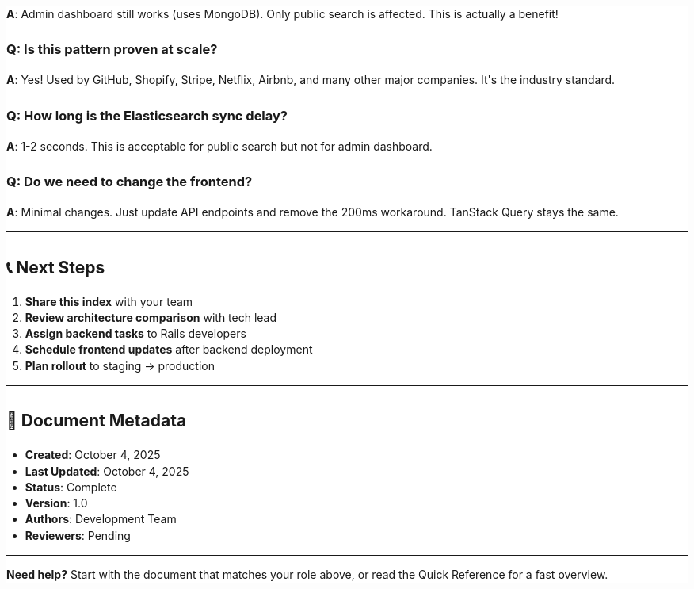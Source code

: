 **A**: Admin dashboard still works (uses MongoDB). Only public search is affected. This is actually a benefit!

### Q: Is this pattern proven at scale?

**A**: Yes! Used by GitHub, Shopify, Stripe, Netflix, Airbnb, and many other major companies. It's the industry standard.

### Q: How long is the Elasticsearch sync delay?

**A**: 1-2 seconds. This is acceptable for public search but not for admin dashboard.

### Q: Do we need to change the frontend?

**A**: Minimal changes. Just update API endpoints and remove the 200ms workaround. TanStack Query stays the same.

---

## 📞 Next Steps

1. **Share this index** with your team
2. **Review architecture comparison** with tech lead
3. **Assign backend tasks** to Rails developers
4. **Schedule frontend updates** after backend deployment
5. **Plan rollout** to staging → production

---

## 📝 Document Metadata

- **Created**: October 4, 2025
- **Last Updated**: October 4, 2025
- **Status**: Complete
- **Version**: 1.0
- **Authors**: Development Team
- **Reviewers**: Pending

---

**Need help?** Start with the document that matches your role above, or read the Quick Reference for a fast overview.
